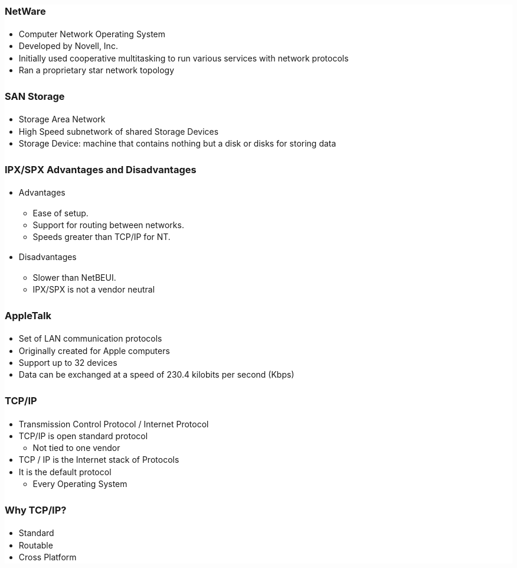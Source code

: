 ### NetWare
- Computer Network Operating System
- Developed by Novell, Inc.
- Initially used cooperative multitasking to run various services with network protocols
- Ran a proprietary star network topology

### SAN Storage
- Storage Area Network
- High Speed subnetwork of shared Storage Devices
- Storage Device: machine that contains nothing but a disk or disks for storing data

### IPX/SPX Advantages and Disadvantages
- Advantages
  - Ease of setup.
  - Support for routing between networks.
  - Speeds greater than TCP/IP for NT.

- Disadvantages
  - Slower than NetBEUI.
  - IPX/SPX is not a vendor neutral

### AppleTalk
- Set of LAN communication protocols
- Originally created for Apple computers
- Support up to 32 devices
- Data can be exchanged at a speed of 230.4 kilobits per second (Kbps)

### TCP/IP
- Transmission Control Protocol / Internet Protocol
- TCP/IP is open standard protocol
  - Not tied to one vendor
- TCP / IP is the Internet stack of Protocols
- It is the default protocol
  - Every Operating System

### Why TCP/IP?
- Standard
- Routable 
- Cross Platform
